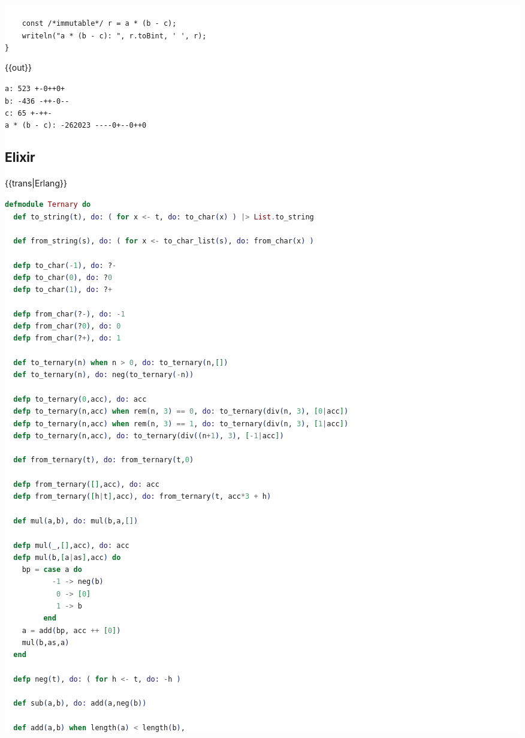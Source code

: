 ```

    const /*immutable*/ r = a * (b - c);
    writeln("a * (b - c): ", r.toBint, ' ', r);
}
```

{{out}}

```txt
a: 523 +-0++0+
b: -436 -++-0--
c: 65 +-++-
a * (b - c): -262023 ----0+--0++0
```



## Elixir

{{trans|Erlang}}

```elixir
defmodule Ternary do
  def to_string(t), do: ( for x <- t, do: to_char(x) ) |> List.to_string
  
  def from_string(s), do: ( for x <- to_char_list(s), do: from_char(x) )
  
  defp to_char(-1), do: ?-
  defp to_char(0), do: ?0
  defp to_char(1), do: ?+
  
  defp from_char(?-), do: -1
  defp from_char(?0), do: 0
  defp from_char(?+), do: 1
  
  def to_ternary(n) when n > 0, do: to_ternary(n,[])
  def to_ternary(n), do: neg(to_ternary(-n))
  
  defp to_ternary(0,acc), do: acc
  defp to_ternary(n,acc) when rem(n, 3) == 0, do: to_ternary(div(n, 3), [0|acc])
  defp to_ternary(n,acc) when rem(n, 3) == 1, do: to_ternary(div(n, 3), [1|acc])
  defp to_ternary(n,acc), do: to_ternary(div((n+1), 3), [-1|acc])
  
  def from_ternary(t), do: from_ternary(t,0)
  
  defp from_ternary([],acc), do: acc
  defp from_ternary([h|t],acc), do: from_ternary(t, acc*3 + h)
  
  def mul(a,b), do: mul(b,a,[])
  
  defp mul(_,[],acc), do: acc
  defp mul(b,[a|as],acc) do
    bp = case a do
           -1 -> neg(b)
            0 -> [0]
            1 -> b
         end
    a = add(bp, acc ++ [0])
    mul(b,as,a)
  end
  
  defp neg(t), do: ( for h <- t, do: -h )
  
  def sub(a,b), do: add(a,neg(b))
  
  def add(a,b) when length(a) < length(b),
```